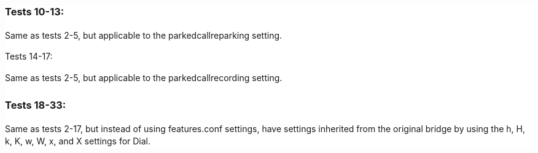 ### Tests 10-13:


Same as tests 2-5, but applicable to the parkedcallreparking setting.


Tests 14-17:  

Same as tests 2-5, but applicable to the parkedcallrecording setting.


### Tests 18-33:


Same as tests 2-17, but instead of using features.conf settings, have settings inherited from the original bridge by using the h, H, k, K, w, W, x, and X settings for Dial.

